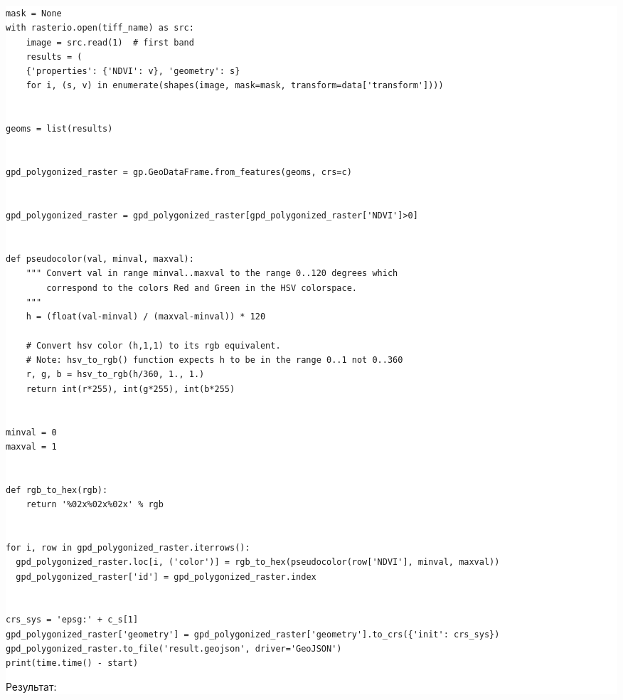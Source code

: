 ```
mask = None
with rasterio.open(tiff_name) as src:
    image = src.read(1)  # first band
    results = (
    {'properties': {'NDVI': v}, 'geometry': s}
    for i, (s, v) in enumerate(shapes(image, mask=mask, transform=data['transform'])))


geoms = list(results)


gpd_polygonized_raster = gp.GeoDataFrame.from_features(geoms, crs=c)


gpd_polygonized_raster = gpd_polygonized_raster[gpd_polygonized_raster['NDVI']>0]


def pseudocolor(val, minval, maxval):
    """ Convert val in range minval..maxval to the range 0..120 degrees which
        correspond to the colors Red and Green in the HSV colorspace.
    """
    h = (float(val-minval) / (maxval-minval)) * 120

    # Convert hsv color (h,1,1) to its rgb equivalent.
    # Note: hsv_to_rgb() function expects h to be in the range 0..1 not 0..360
    r, g, b = hsv_to_rgb(h/360, 1., 1.)
    return int(r*255), int(g*255), int(b*255)


minval = 0
maxval = 1


def rgb_to_hex(rgb):
    return '%02x%02x%02x' % rgb


for i, row in gpd_polygonized_raster.iterrows():
  gpd_polygonized_raster.loc[i, ('color')] = rgb_to_hex(pseudocolor(row['NDVI'], minval, maxval))
  gpd_polygonized_raster['id'] = gpd_polygonized_raster.index


crs_sys = 'epsg:' + c_s[1]
gpd_polygonized_raster['geometry'] = gpd_polygonized_raster['geometry'].to_crs({'init': crs_sys})
gpd_polygonized_raster.to_file('result.geojson', driver='GeoJSON')
print(time.time() - start)
```

Результат:
